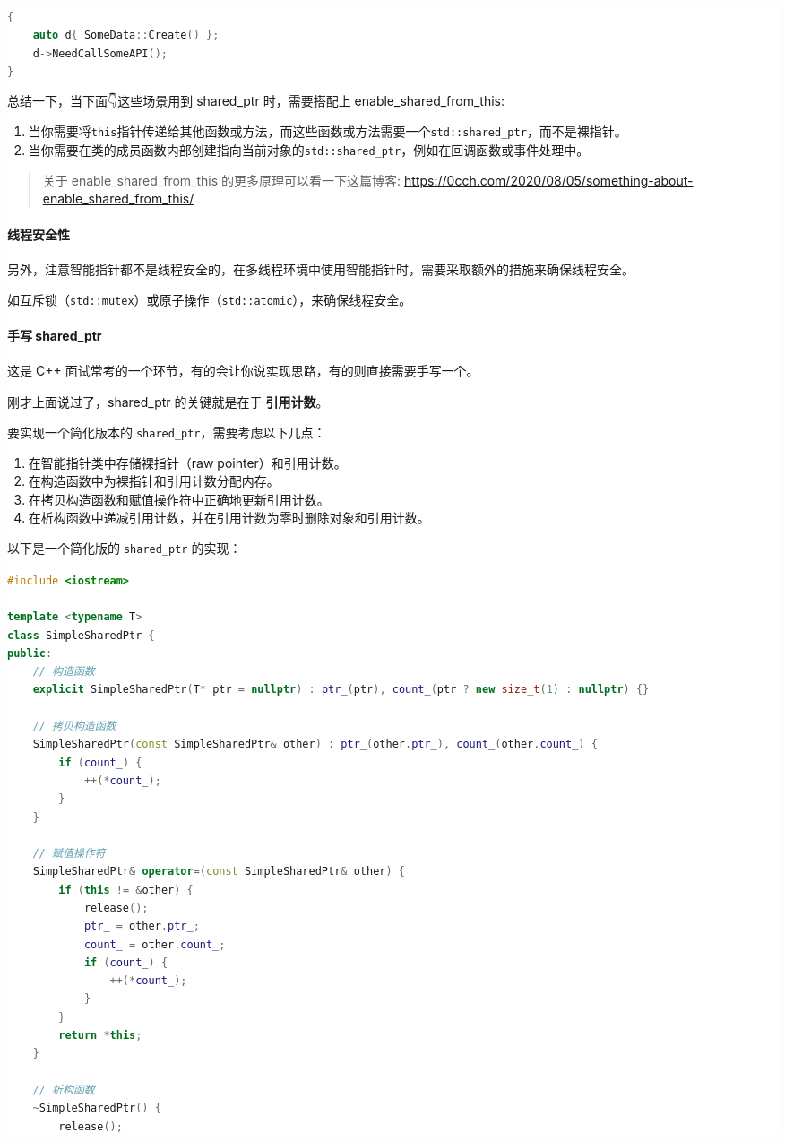 ```cpp
{
    auto d{ SomeData::Create() };
    d->NeedCallSomeAPI();
}
```

总结一下，当下面👇这些场景用到 shared_ptr 时，需要搭配上 enable_shared_from_this:

1. 当你需要将`this`指针传递给其他函数或方法，而这些函数或方法需要一个`std::shared_ptr`，而不是裸指针。
2. 当你需要在类的成员函数内部创建指向当前对象的`std::shared_ptr`，例如在回调函数或事件处理中。

> 关于 enable_shared_from_this 的更多原理可以看一下这篇博客: https://0cch.com/2020/08/05/something-about-enable_shared_from_this/


#### 线程安全性

另外，注意智能指针都不是线程安全的，在多线程环境中使用智能指针时，需要采取额外的措施来确保线程安全。

如互斥锁（`std::mutex`）或原子操作（`std::atomic`），来确保线程安全。

#### 手写 shared_ptr

这是 C++ 面试常考的一个环节，有的会让你说实现思路，有的则直接需要手写一个。

刚才上面说过了，shared_ptr 的关键就是在于 **引用计数**。

要实现一个简化版本的 `shared_ptr`，需要考虑以下几点：

1. 在智能指针类中存储裸指针（raw pointer）和引用计数。
2. 在构造函数中为裸指针和引用计数分配内存。
3. 在拷贝构造函数和赋值操作符中正确地更新引用计数。
4. 在析构函数中递减引用计数，并在引用计数为零时删除对象和引用计数。

以下是一个简化版的 `shared_ptr` 的实现：

```cpp
#include <iostream>

template <typename T>
class SimpleSharedPtr {
public:
    // 构造函数
    explicit SimpleSharedPtr(T* ptr = nullptr) : ptr_(ptr), count_(ptr ? new size_t(1) : nullptr) {}

    // 拷贝构造函数
    SimpleSharedPtr(const SimpleSharedPtr& other) : ptr_(other.ptr_), count_(other.count_) {
        if (count_) {
            ++(*count_);
        }
    }

    // 赋值操作符
    SimpleSharedPtr& operator=(const SimpleSharedPtr& other) {
        if (this != &other) {
            release();
            ptr_ = other.ptr_;
            count_ = other.count_;
            if (count_) {
                ++(*count_);
            }
        }
        return *this;
    }

    // 析构函数
    ~SimpleSharedPtr() {
        release();
```